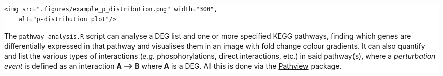    <img src=".figures/example_p_distribution.png" width="300",
        alt="p-distribution plot"/>
</p>

The `pathway_analysis.R` script can analyse a DEG list and one or more
specified KEGG pathways, finding which genes are differentially expressed
in that pathway and visualises them in an image with fold change colour
gradients. It can also quantify and list the various types of interactions
(*e.g.* phosphorylations, direct interactions, etc.) in said pathway(s),
where a *perturbation event* is defined as an interaction **A --> B** where
**A** is a DEG. All this is done via the [Pathview][pathview] package.


[badge]: https://img.shields.io/badge/license-mit-blue.svg
[licence]: https://opensource.org/licenses/mit
[biomart]: https://bioconductor.org/packages/release/bioc/html/biomaRt.html
[deseq2]: https://bioconductor.org/packages/release/bioc/html/DESeq2.html
[edger]: http://bioconductor.org/packages/release/bioc/html/edgeR.html
[esnp]: https://github.com/BenvenLab/eSNPKaryotyping
[geneont]: http://www.geneontology.org/
[kallisto]: https://pachterlab.github.io/kallisto/
[kegg]: http://www.kegg.jp/
[limma]: http://bioconductor.org/packages/release/bioc/html/limma.html
[pathview]: https://bioconductor.org/packages/release/bioc/html/pathview.html
[salmon]: https://combine-lab.github.io/salmon/
[seqcat]: https://bioconductor.org/packages/release/bioc/html/seqCAT.html
[tximport]: https://bioconductor.org/packages/release/bioc/html/tximport.html